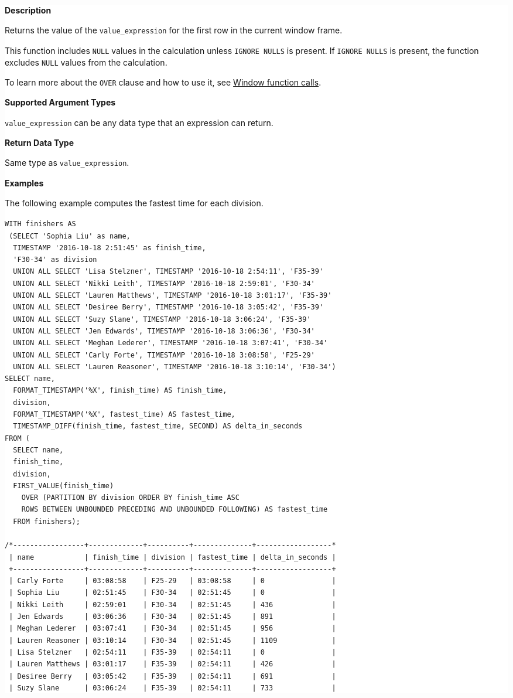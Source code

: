 **Description**

Returns the value of the `value_expression` for the first row in the current
window frame.

This function includes `NULL` values in the calculation unless `IGNORE NULLS` is
present. If `IGNORE NULLS` is present, the function excludes `NULL` values from
the calculation.

To learn more about the `OVER` clause and how to use it, see
[Window function calls][window-function-calls].



[window-function-calls]: https://github.com/google/zetasql/blob/master/docs/window-function-calls.md



**Supported Argument Types**

`value_expression` can be any data type that an expression can return.

**Return Data Type**

Same type as `value_expression`.

**Examples**

The following example computes the fastest time for each division.

```zetasql
WITH finishers AS
 (SELECT 'Sophia Liu' as name,
  TIMESTAMP '2016-10-18 2:51:45' as finish_time,
  'F30-34' as division
  UNION ALL SELECT 'Lisa Stelzner', TIMESTAMP '2016-10-18 2:54:11', 'F35-39'
  UNION ALL SELECT 'Nikki Leith', TIMESTAMP '2016-10-18 2:59:01', 'F30-34'
  UNION ALL SELECT 'Lauren Matthews', TIMESTAMP '2016-10-18 3:01:17', 'F35-39'
  UNION ALL SELECT 'Desiree Berry', TIMESTAMP '2016-10-18 3:05:42', 'F35-39'
  UNION ALL SELECT 'Suzy Slane', TIMESTAMP '2016-10-18 3:06:24', 'F35-39'
  UNION ALL SELECT 'Jen Edwards', TIMESTAMP '2016-10-18 3:06:36', 'F30-34'
  UNION ALL SELECT 'Meghan Lederer', TIMESTAMP '2016-10-18 3:07:41', 'F30-34'
  UNION ALL SELECT 'Carly Forte', TIMESTAMP '2016-10-18 3:08:58', 'F25-29'
  UNION ALL SELECT 'Lauren Reasoner', TIMESTAMP '2016-10-18 3:10:14', 'F30-34')
SELECT name,
  FORMAT_TIMESTAMP('%X', finish_time) AS finish_time,
  division,
  FORMAT_TIMESTAMP('%X', fastest_time) AS fastest_time,
  TIMESTAMP_DIFF(finish_time, fastest_time, SECOND) AS delta_in_seconds
FROM (
  SELECT name,
  finish_time,
  division,
  FIRST_VALUE(finish_time)
    OVER (PARTITION BY division ORDER BY finish_time ASC
    ROWS BETWEEN UNBOUNDED PRECEDING AND UNBOUNDED FOLLOWING) AS fastest_time
  FROM finishers);

/*-----------------+-------------+----------+--------------+------------------*
 | name            | finish_time | division | fastest_time | delta_in_seconds |
 +-----------------+-------------+----------+--------------+------------------+
 | Carly Forte     | 03:08:58    | F25-29   | 03:08:58     | 0                |
 | Sophia Liu      | 02:51:45    | F30-34   | 02:51:45     | 0                |
 | Nikki Leith     | 02:59:01    | F30-34   | 02:51:45     | 436              |
 | Jen Edwards     | 03:06:36    | F30-34   | 02:51:45     | 891              |
 | Meghan Lederer  | 03:07:41    | F30-34   | 02:51:45     | 956              |
 | Lauren Reasoner | 03:10:14    | F30-34   | 02:51:45     | 1109             |
 | Lisa Stelzner   | 02:54:11    | F35-39   | 02:54:11     | 0                |
 | Lauren Matthews | 03:01:17    | F35-39   | 02:54:11     | 426              |
 | Desiree Berry   | 03:05:42    | F35-39   | 02:54:11     | 691              |
 | Suzy Slane      | 03:06:24    | F35-39   | 02:54:11     | 733              |
```

[dp-functions]: https://github.com/google/zetasql/blob/master/docs/aggregate-dp-functions.md
[sketches]: https://github.com/google/zetasql/blob/master/docs/sketches.md